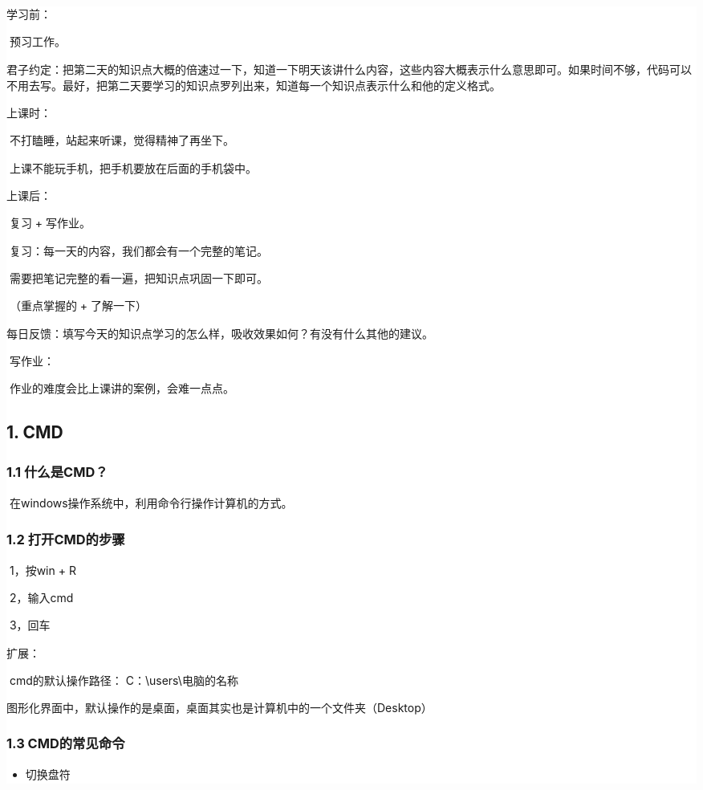 学习前：

​	预习工作。

​	君子约定：把第二天的知识点大概的倍速过一下，知道一下明天该讲什么内容，这些内容大概表示什么意思即可。如果时间不够，代码可以不用去写。最好，把第二天要学习的知识点罗列出来，知道每一个知识点表示什么和他的定义格式。



上课时：

​	不打瞌睡，站起来听课，觉得精神了再坐下。

​	上课不能玩手机，把手机要放在后面的手机袋中。



上课后：

​	复习 + 写作业。

​	复习：每一天的内容，我们都会有一个完整的笔记。

​			   需要把笔记完整的看一遍，把知识点巩固一下即可。

​				（重点掌握的 + 了解一下）



​	每日反馈：填写今天的知识点学习的怎么样，吸收效果如何？有没有什么其他的建议。



​	写作业：

​			作业的难度会比上课讲的案例，会难一点点。





## 1. CMD

### 1.1 什么是CMD？

​	在windows操作系统中，利用命令行操作计算机的方式。

### 1.2 打开CMD的步骤

​	1，按win + R

​	2，输入cmd

​	3，回车

扩展：

​	cmd的默认操作路径：	C：\users\电脑的名称

​	图形化界面中，默认操作的是桌面，桌面其实也是计算机中的一个文件夹（Desktop）

### 1.3 CMD的常见命令

* 切换盘符
